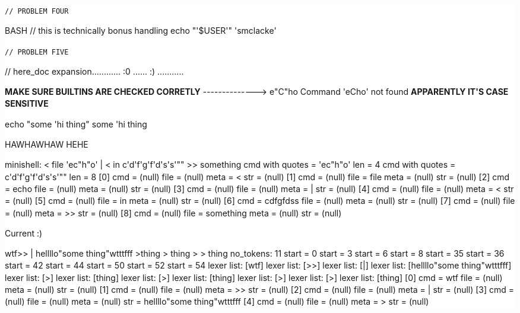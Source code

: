 	// PROBLEM FOUR
BASH   // this is technically bonus handling
echo "'$USER'"
'smclacke'

	// PROBLEM FIVE
// here_doc expansion............ :0 ...... :) ...........

**MAKE SURE BUILTINS ARE CHECKED CORRETLY**
-------------->  e"C"ho
Command 'eCho' not found
**APPARENTLY IT'S CASE SENSITIVE**

echo "some 'hi thing"
some 'hi thing


HAWHAWHAW
HEHE

minishell: < file 'ec"h"o' | < in c'd'f'g'f'd's's'"" >> something
cmd with quotes = 'ec"h"o'
len = 4
cmd with quotes = c'd'f'g'f'd's's'""
len = 8
[0]	 cmd = (null)	file = (null)	meta = <	str = (null)
[1]	 cmd = (null)	file = file	meta = (null)	str = (null)
[2]	 cmd = echo	file = (null)	meta = (null)	str = (null)
[3]	 cmd = (null)	file = (null)	meta = |	str = (null)
[4]	 cmd = (null)	file = (null)	meta = <	str = (null)
[5]	 cmd = (null)	file = in	meta = (null)	str = (null)
[6]	 cmd = cdfgfdss	file = (null)	meta = (null)	str = (null)
[7]	 cmd = (null)	file = (null)	meta = >>	str = (null)
[8]	 cmd = (null)	file = something	meta = (null)	str = (null)



Current :)

wtf>> | hellllo"some thing"wtttfff >thing > thing > > thing
no_tokens: 11
start = 0
start = 3
start = 6
start = 8
start = 35
start = 36
start = 42
start = 44
start = 50
start = 52
start = 54
lexer list: [wtf]
lexer list: [>>]
lexer list: [|]
lexer list: [hellllo"some thing"wtttfff]
lexer list: [>]
lexer list: [thing]
lexer list: [>]
lexer list: [thing]
lexer list: [>]
lexer list: [>]
lexer list: [thing]
[0]	 cmd = wtf	file = (null)	meta = (null)	str = (null)
[1]	 cmd = (null)	file = (null)	meta = >>	str = (null)
[2]	 cmd = (null)	file = (null)	meta = |	str = (null)
[3]	 cmd = (null)	file = (null)	meta = (null)	str = hellllo"some thing"wtttfff
[4]	 cmd = (null)	file = (null)	meta = >	str = (null)